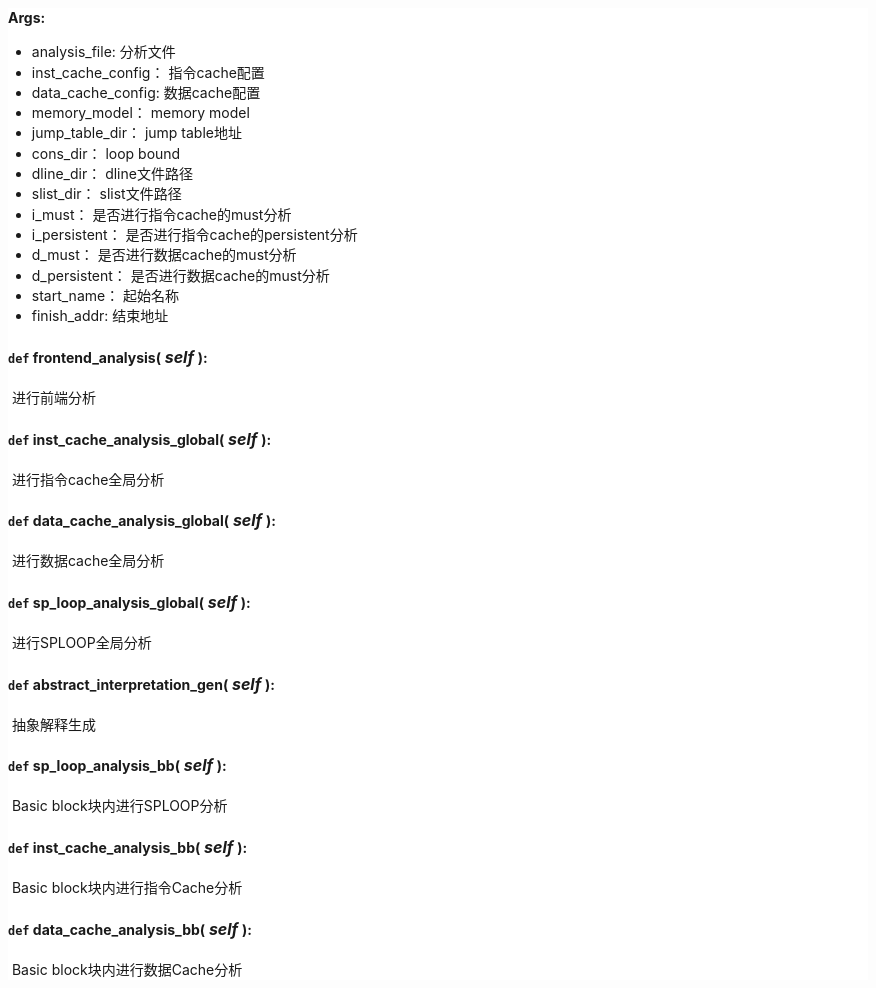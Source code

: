 **Args:**

- analysis_file: 分析文件
- inst_cache_config： 指令cache配置
- data_cache_config:	数据cache配置
- memory_model： memory model
- jump_table_dir： jump table地址
- cons_dir： loop bound 
- dline_dir： dline文件路径
- slist_dir： slist文件路径
- i_must： 是否进行指令cache的must分析
- i_persistent：	是否进行指令cache的persistent分析
- d_must：	是否进行数据cache的must分析
- d_persistent：	是否进行数据cache的must分析
- start_name： 起始名称
- finish_addr: 	结束地址

#### 	`def` frontend_analysis(<font size=3> *self* </font>):

​	进行前端分析

#### 	`def` inst_cache_analysis_global(<font size=3> *self* </font>):

​	进行指令cache全局分析

#### 	`def` data_cache_analysis_global(<font size=3> *self* </font>):

​	进行数据cache全局分析

#### 	`def` sp_loop_analysis_global(<font size=3> *self* </font>):

​	进行SPLOOP全局分析

#### 	`def` abstract_interpretation_gen(<font size=3> *self* </font>):

​	抽象解释生成

#### 	`def` sp_loop_analysis_bb(<font size=3> *self* </font>):

​	Basic block块内进行SPLOOP分析

#### 	`def` inst_cache_analysis_bb(<font size=3> *self* </font>):

​	Basic block块内进行指令Cache分析

#### 	`def` data_cache_analysis_bb(<font size=3> *self* </font>):

​	Basic block块内进行数据Cache分析

